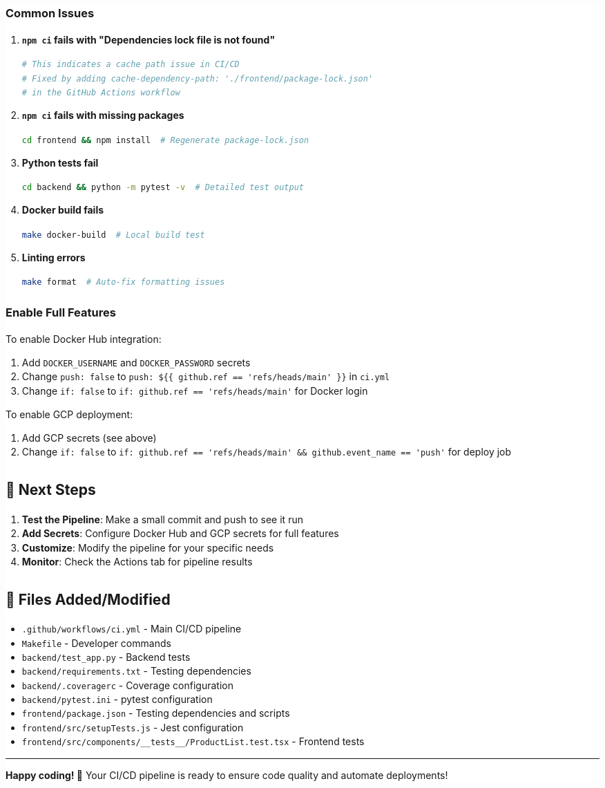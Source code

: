 ### **Common Issues**

1. **`npm ci` fails with "Dependencies lock file is not found"**
   ```bash
   # This indicates a cache path issue in CI/CD
   # Fixed by adding cache-dependency-path: './frontend/package-lock.json'
   # in the GitHub Actions workflow
   ```

2. **`npm ci` fails with missing packages**
   ```bash
   cd frontend && npm install  # Regenerate package-lock.json
   ```

3. **Python tests fail**
   ```bash
   cd backend && python -m pytest -v  # Detailed test output
   ```

4. **Docker build fails**
   ```bash
   make docker-build  # Local build test
   ```

5. **Linting errors**
   ```bash
   make format  # Auto-fix formatting issues
   ```

### **Enable Full Features**

To enable Docker Hub integration:
1. Add `DOCKER_USERNAME` and `DOCKER_PASSWORD` secrets
2. Change `push: false` to `push: ${{ github.ref == 'refs/heads/main' }}` in `ci.yml`
3. Change `if: false` to `if: github.ref == 'refs/heads/main'` for Docker login

To enable GCP deployment:
1. Add GCP secrets (see above)
2. Change `if: false` to `if: github.ref == 'refs/heads/main' && github.event_name == 'push'` for deploy job

## 🎯 Next Steps

1. **Test the Pipeline**: Make a small commit and push to see it run
2. **Add Secrets**: Configure Docker Hub and GCP secrets for full features
3. **Customize**: Modify the pipeline for your specific needs
4. **Monitor**: Check the Actions tab for pipeline results

## 📝 Files Added/Modified

- `.github/workflows/ci.yml` - Main CI/CD pipeline
- `Makefile` - Developer commands
- `backend/test_app.py` - Backend tests
- `backend/requirements.txt` - Testing dependencies
- `backend/.coveragerc` - Coverage configuration
- `backend/pytest.ini` - pytest configuration
- `frontend/package.json` - Testing dependencies and scripts
- `frontend/src/setupTests.js` - Jest configuration
- `frontend/src/components/__tests__/ProductList.test.tsx` - Frontend tests

---

**Happy coding! 🚀** Your CI/CD pipeline is ready to ensure code quality and automate deployments!
